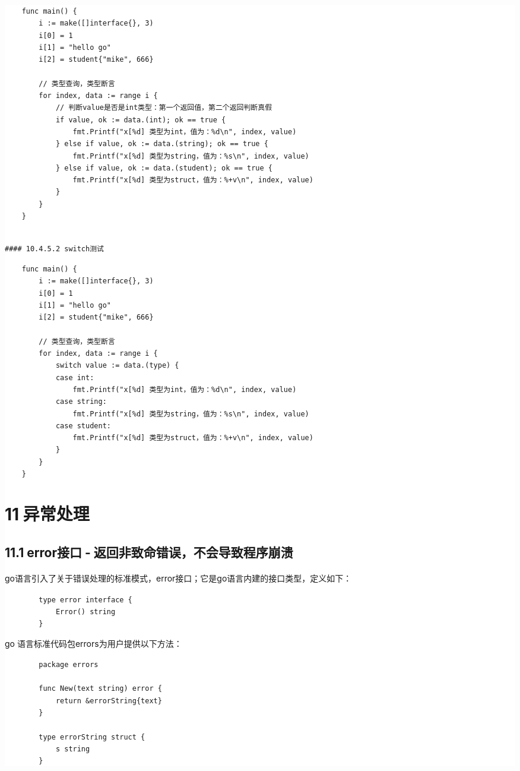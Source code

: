 ```
```
        func main() {
        	i := make([]interface{}, 3)
        	i[0] = 1
        	i[1] = "hello go"
        	i[2] = student{"mike", 666}
        
        	// 类型查询，类型断言
        	for index, data := range i {
        		// 判断value是否是int类型：第一个返回值，第二个返回判断真假
        		if value, ok := data.(int); ok == true {
        			fmt.Printf("x[%d] 类型为int，值为：%d\n", index, value)
        		} else if value, ok := data.(string); ok == true {
        			fmt.Printf("x[%d] 类型为string，值为：%s\n", index, value)
        		} else if value, ok := data.(student); ok == true {
        			fmt.Printf("x[%d] 类型为struct，值为：%+v\n", index, value)
        		}
        	}
        }
```

#### 10.4.5.2 switch测试
```
        func main() {
        	i := make([]interface{}, 3)
        	i[0] = 1
        	i[1] = "hello go"
        	i[2] = student{"mike", 666}
        
        	// 类型查询，类型断言
        	for index, data := range i {
        		switch value := data.(type) {
        		case int:
        			fmt.Printf("x[%d] 类型为int，值为：%d\n", index, value)
        		case string:
        			fmt.Printf("x[%d] 类型为string，值为：%s\n", index, value)
        		case student:
        			fmt.Printf("x[%d] 类型为struct，值为：%+v\n", index, value)
        		}
        	}
        }




# 11 异常处理
## 11.1 error接口 - 返回非致命错误，不会导致程序崩溃
go语言引入了关于错误处理的标准模式，error接口；它是go语言内建的接口类型，定义如下：
```
        type error interface {
            Error() string
        }
```
go 语言标准代码包errors为用户提供以下方法：
```
        package errors
        
        func New(text string) error {
        	return &errorString{text}
        }
        
        type errorString struct {
        	s string
        }
```